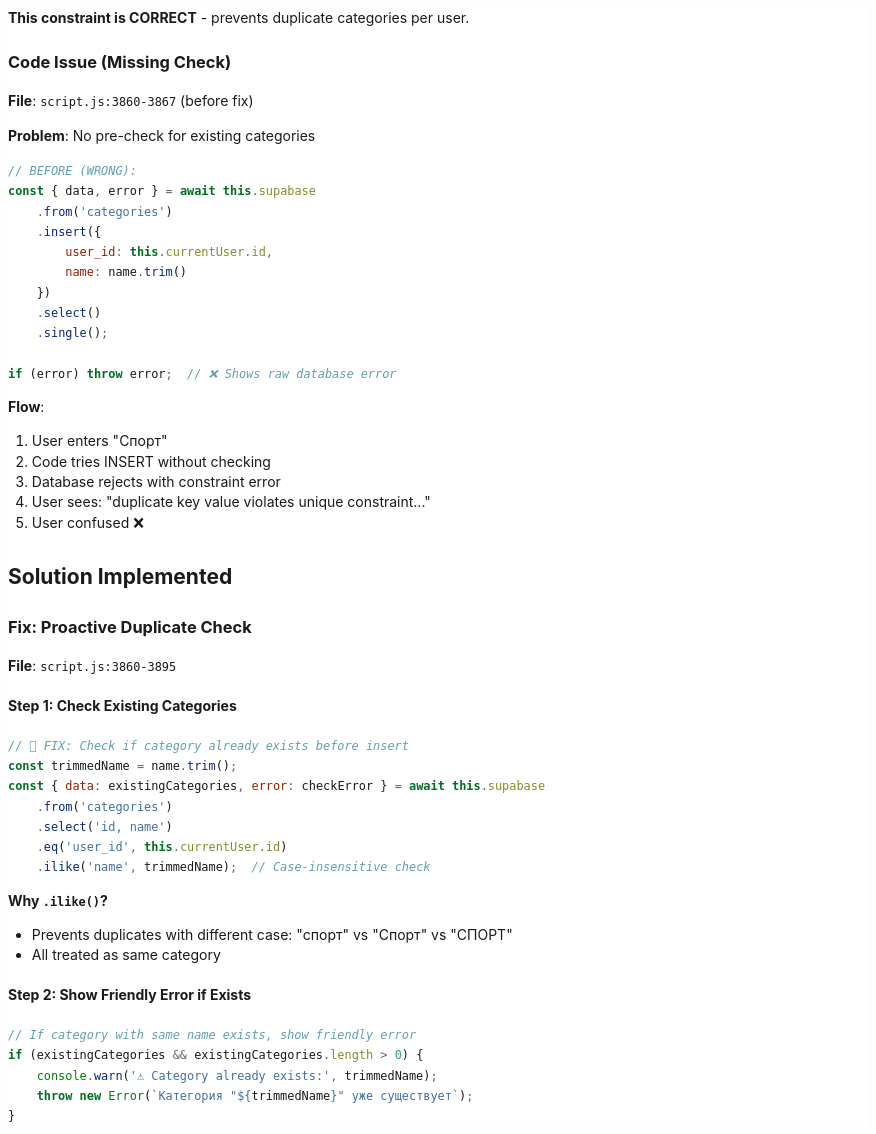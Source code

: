 **This constraint is CORRECT** - prevents duplicate categories per user.

### Code Issue (Missing Check)
**File**: `script.js:3860-3867` (before fix)

**Problem**: No pre-check for existing categories

```javascript
// BEFORE (WRONG):
const { data, error } = await this.supabase
    .from('categories')
    .insert({
        user_id: this.currentUser.id,
        name: name.trim()
    })
    .select()
    .single();

if (error) throw error;  // ❌ Shows raw database error
```

**Flow**:
1. User enters "Спорт"
2. Code tries INSERT without checking
3. Database rejects with constraint error
4. User sees: "duplicate key value violates unique constraint..."
5. User confused ❌

## Solution Implemented

### Fix: Proactive Duplicate Check
**File**: `script.js:3860-3895`

#### Step 1: Check Existing Categories
```javascript
// 🔧 FIX: Check if category already exists before insert
const trimmedName = name.trim();
const { data: existingCategories, error: checkError } = await this.supabase
    .from('categories')
    .select('id, name')
    .eq('user_id', this.currentUser.id)
    .ilike('name', trimmedName);  // Case-insensitive check
```

**Why `.ilike()`?**
- Prevents duplicates with different case: "спорт" vs "Спорт" vs "СПОРТ"
- All treated as same category

#### Step 2: Show Friendly Error if Exists
```javascript
// If category with same name exists, show friendly error
if (existingCategories && existingCategories.length > 0) {
    console.warn('⚠️ Category already exists:', trimmedName);
    throw new Error(`Категория "${trimmedName}" уже существует`);
}
```
